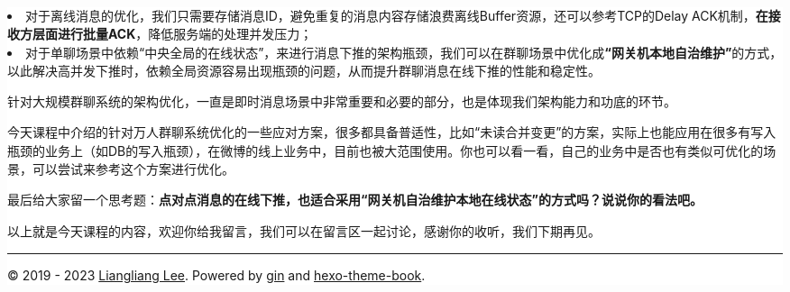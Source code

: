 <li>对于离线消息的优化，我们只需要存储消息ID，避免重复的消息内容存储浪费离线Buffer资源，还可以参考TCP的Delay ACK机制，<strong>在接收方层面进行批量ACK</strong>，降低服务端的处理并发压力；</li>
<li>对于单聊场景中依赖“中央全局的在线状态”，来进行消息下推的架构瓶颈，我们可以在群聊场景中优化成<strong>“网关机本地自治维护”</strong>的方式，以此解决高并发下推时，依赖全局资源容易出现瓶颈的问题，从而提升群聊消息在线下推的性能和稳定性。</li>
</ul>
<p>针对大规模群聊系统的架构优化，一直是即时消息场景中非常重要和必要的部分，也是体现我们架构能力和功底的环节。</p>
<p>今天课程中介绍的针对万人群聊系统优化的一些应对方案，很多都具备普适性，比如“未读合并变更”的方案，实际上也能应用在很多有写入瓶颈的业务上（如DB的写入瓶颈），在微博的线上业务中，目前也被大范围使用。你也可以看一看，自己的业务中是否也有类似可优化的场景，可以尝试来参考这个方案进行优化。</p>
<p>最后给大家留一个思考题：<strong>点对点消息的在线下推，也适合采用“网关机自治维护本地在线状态”的方式吗？说说你的看法吧。</strong></p>
<p>以上就是今天课程的内容，欢迎你给我留言，我们可以在留言区一起讨论，感谢你的收听，我们下期再见。</p>
</div>
</div>
<div>
<div id="prePage" style="float: left">
</div>
<div id="nextPage" style="float: right">
</div>
</div>
</div>
</div>
</div>
<div class="copyright">
<hr/>
<p>© 2019 - 2023 <a href="/cdn-cgi/l/email-protection#c0acacacf9f4f1f1f0f780a7ada1a9aceea3afad" target="_blank">Liangliang Lee</a>.
                    Powered by <a href="https://github.com/gin-gonic/gin" target="_blank">gin</a> and <a href="https://github.com/kaiiiz/hexo-theme-book" target="_blank">hexo-theme-book</a>.</p>
</div>
</div>
<a class="off-canvas-overlay" onclick="hide_canvas()"></a>
</div>
<script>(function(){function c(){var b=a.contentDocument||a.contentWindow.document;if(b){var d=b.createElement('script');d.innerHTML="window.__CF$cv$params={r:'8f0c69501fde8518',t:'MTczMzk5Mjg0NC4wMDAwMDA='};var a=document.createElement('script');a.nonce='';a.src='/cdn-cgi/challenge-platform/scripts/jsd/main.js';document.getElementsByTagName('head')[0].appendChild(a);";b.getElementsByTagName('head')[0].appendChild(d)}}if(document.body){var a=document.createElement('iframe');a.height=1;a.width=1;a.style.position='absolute';a.style.top=0;a.style.left=0;a.style.border='none';a.style.visibility='hidden';document.body.appendChild(a);if('loading'!==document.readyState)c();else if(window.addEventListener)document.addEventListener('DOMContentLoaded',c);else{var e=document.onreadystatechange||function(){};document.onreadystatechange=function(b){e(b);'loading'!==document.readyState&&(document.onreadystatechange=e,c())}}}})();</script></body>

<script src="/static/index.js"></script>
</head></html>